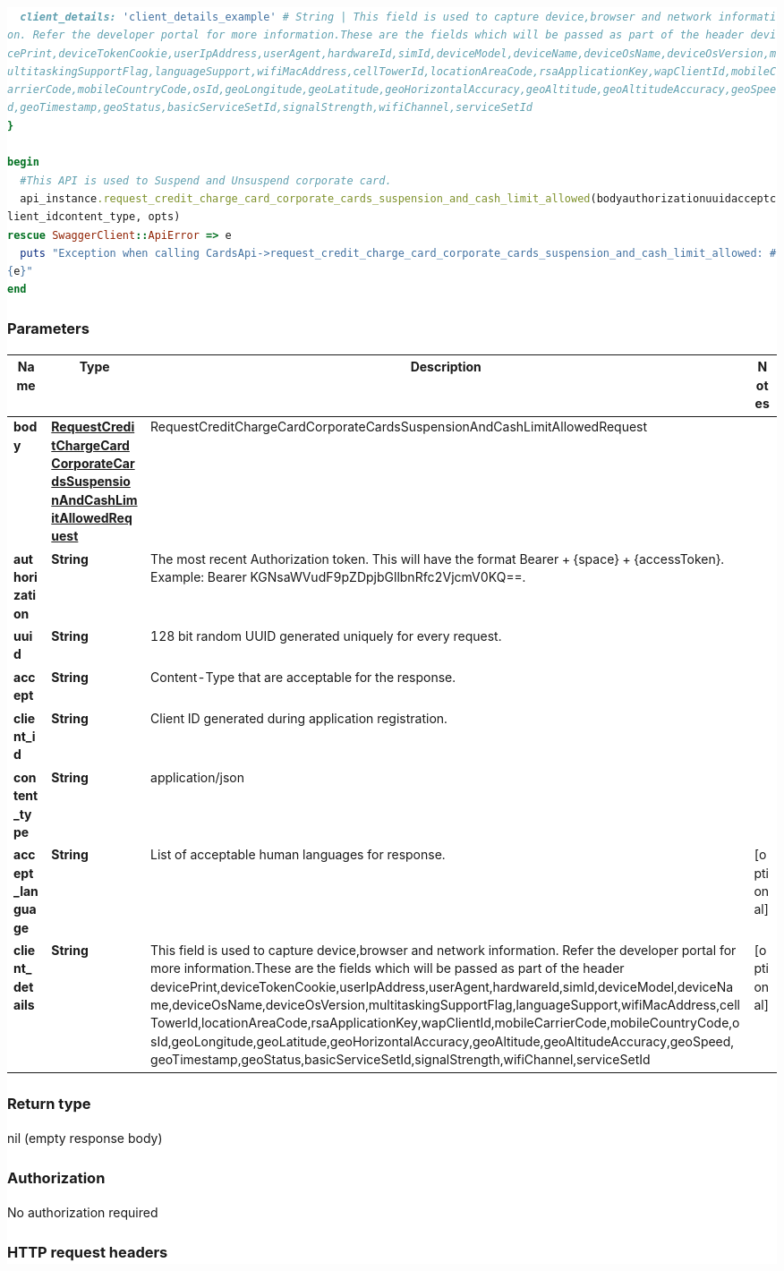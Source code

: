 ```ruby
  client_details: 'client_details_example' # String | This field is used to capture device,browser and network information. Refer the developer portal for more information.These are the fields which will be passed as part of the header devicePrint,deviceTokenCookie,userIpAddress,userAgent,hardwareId,simId,deviceModel,deviceName,deviceOsName,deviceOsVersion,multitaskingSupportFlag,languageSupport,wifiMacAddress,cellTowerId,locationAreaCode,rsaApplicationKey,wapClientId,mobileCarrierCode,mobileCountryCode,osId,geoLongitude,geoLatitude,geoHorizontalAccuracy,geoAltitude,geoAltitudeAccuracy,geoSpeed,geoTimestamp,geoStatus,basicServiceSetId,signalStrength,wifiChannel,serviceSetId
}

begin
  #This API is used to Suspend and Unsuspend corporate card.
  api_instance.request_credit_charge_card_corporate_cards_suspension_and_cash_limit_allowed(bodyauthorizationuuidacceptclient_idcontent_type, opts)
rescue SwaggerClient::ApiError => e
  puts "Exception when calling CardsApi->request_credit_charge_card_corporate_cards_suspension_and_cash_limit_allowed: #{e}"
end
```

### Parameters

Name | Type | Description  | Notes
------------- | ------------- | ------------- | -------------
 **body** | [**RequestCreditChargeCardCorporateCardsSuspensionAndCashLimitAllowedRequest**](RequestCreditChargeCardCorporateCardsSuspensionAndCashLimitAllowedRequest.md)| RequestCreditChargeCardCorporateCardsSuspensionAndCashLimitAllowedRequest | 
 **authorization** | **String**| The most recent Authorization token. This will have the format Bearer + {space} + {accessToken}. Example: Bearer KGNsaWVudF9pZDpjbGllbnRfc2VjcmV0KQ&#x3D;&#x3D;. | 
 **uuid** | **String**| 128 bit random UUID generated uniquely for every request. | 
 **accept** | **String**| Content-Type that are acceptable for the response. | 
 **client_id** | **String**| Client ID generated during application registration. | 
 **content_type** | **String**| application/json | 
 **accept_language** | **String**| List of acceptable human languages for response. | [optional] 
 **client_details** | **String**| This field is used to capture device,browser and network information. Refer the developer portal for more information.These are the fields which will be passed as part of the header devicePrint,deviceTokenCookie,userIpAddress,userAgent,hardwareId,simId,deviceModel,deviceName,deviceOsName,deviceOsVersion,multitaskingSupportFlag,languageSupport,wifiMacAddress,cellTowerId,locationAreaCode,rsaApplicationKey,wapClientId,mobileCarrierCode,mobileCountryCode,osId,geoLongitude,geoLatitude,geoHorizontalAccuracy,geoAltitude,geoAltitudeAccuracy,geoSpeed,geoTimestamp,geoStatus,basicServiceSetId,signalStrength,wifiChannel,serviceSetId | [optional] 

### Return type

nil (empty response body)

### Authorization

No authorization required

### HTTP request headers
